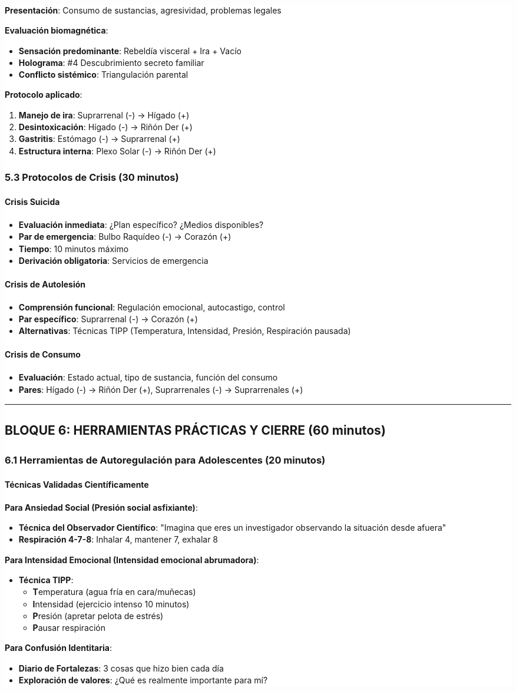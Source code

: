 **Presentación**: Consumo de sustancias, agresividad, problemas legales

**Evaluación biomagnética**:
- **Sensación predominante**: Rebeldía visceral + Ira + Vacío
- **Holograma**: #4 Descubrimiento secreto familiar
- **Conflicto sistémico**: Triangulación parental

**Protocolo aplicado**:
1. **Manejo de ira**: Suprarrenal (-) → Hígado (+)
2. **Desintoxicación**: Hígado (-) → Riñón Der (+)
3. **Gastritis**: Estómago (-) → Suprarrenal (+)
4. **Estructura interna**: Plexo Solar (-) → Riñón Der (+)

### 5.3 Protocolos de Crisis (30 minutos)

#### Crisis Suicida
- **Evaluación inmediata**: ¿Plan específico? ¿Medios disponibles?
- **Par de emergencia**: Bulbo Raquídeo (-) → Corazón (+)
- **Tiempo**: 10 minutos máximo
- **Derivación obligatoria**: Servicios de emergencia

#### Crisis de Autolesión
- **Comprensión funcional**: Regulación emocional, autocastigo, control
- **Par específico**: Suprarrenal (-) → Corazón (+)
- **Alternativas**: Técnicas TIPP (Temperatura, Intensidad, Presión, Respiración pausada)

#### Crisis de Consumo
- **Evaluación**: Estado actual, tipo de sustancia, función del consumo
- **Pares**: Hígado (-) → Riñón Der (+), Suprarrenales (-) → Suprarrenales (+)

---

## BLOQUE 6: HERRAMIENTAS PRÁCTICAS Y CIERRE (60 minutos)

### 6.1 Herramientas de Autoregulación para Adolescentes (20 minutos)

#### Técnicas Validadas Científicamente

**Para Ansiedad Social (Presión social asfixiante)**:
- **Técnica del Observador Científico**: "Imagina que eres un investigador observando la situación desde afuera"
- **Respiración 4-7-8**: Inhalar 4, mantener 7, exhalar 8

**Para Intensidad Emocional (Intensidad emocional abrumadora)**:
- **Técnica TIPP**: 
  - **T**emperatura (agua fría en cara/muñecas)
  - **I**ntensidad (ejercicio intenso 10 minutos)
  - **P**resión (apretar pelota de estrés)
  - **P**ausar respiración

**Para Confusión Identitaria**:
- **Diario de Fortalezas**: 3 cosas que hizo bien cada día
- **Exploración de valores**: ¿Qué es realmente importante para mí?
